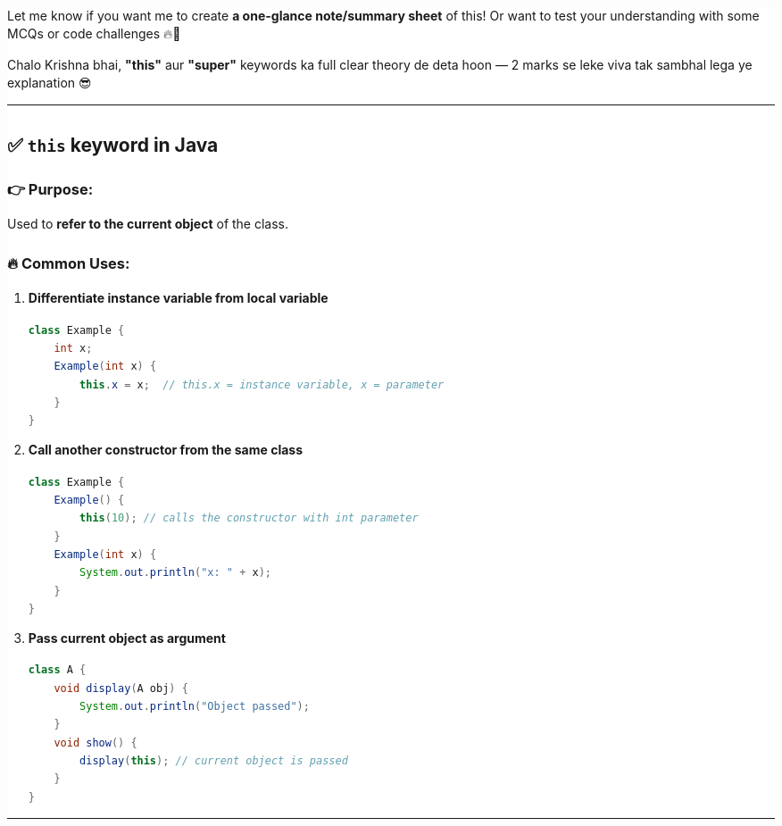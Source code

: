 
Let me know if you want me to create **a one-glance note/summary sheet** of this! Or want to test your understanding with some MCQs or code challenges 🔥💪

Chalo Krishna bhai, **"this"** aur **"super"** keywords ka full clear theory de deta hoon — 2 marks se leke viva tak sambhal lega ye explanation 😎

---

## ✅ `this` keyword in Java

### 👉 Purpose:

Used to **refer to the current object** of the class.

### 🔥 Common Uses:

1. **Differentiate instance variable from local variable**

   ```java
   class Example {
       int x;
       Example(int x) {
           this.x = x;  // this.x = instance variable, x = parameter
       }
   }
   ```

2. **Call another constructor from the same class**

   ```java
   class Example {
       Example() {
           this(10); // calls the constructor with int parameter
       }
       Example(int x) {
           System.out.println("x: " + x);
       }
   }
   ```

3. **Pass current object as argument**

   ```java
   class A {
       void display(A obj) {
           System.out.println("Object passed");
       }
       void show() {
           display(this); // current object is passed
       }
   }
   ```

---
